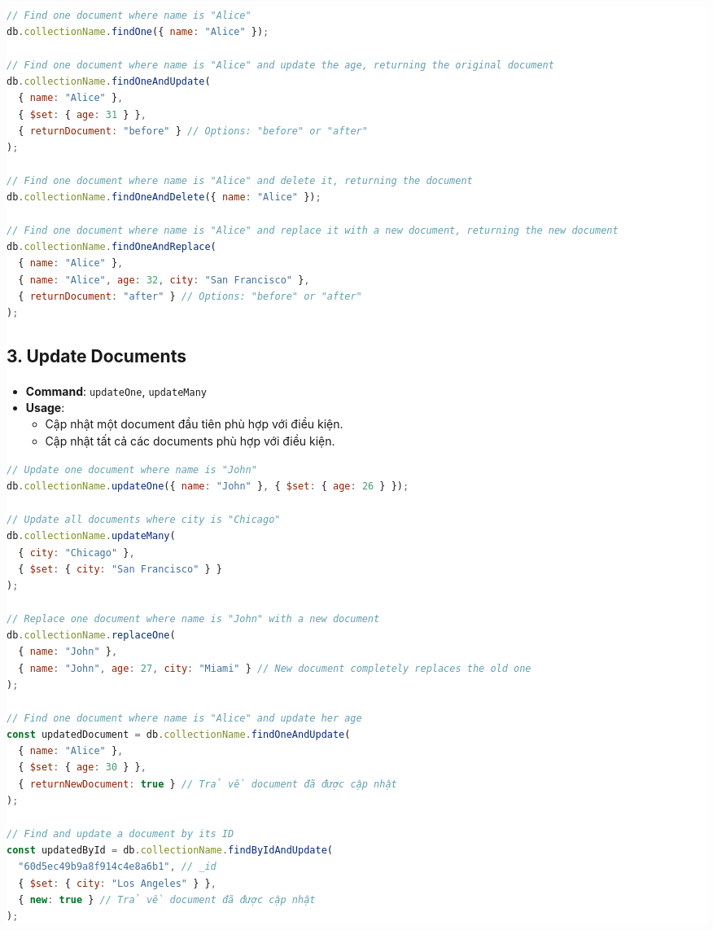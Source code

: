 ```javascript
// Find one document where name is "Alice"
db.collectionName.findOne({ name: "Alice" });

// Find one document where name is "Alice" and update the age, returning the original document
db.collectionName.findOneAndUpdate(
  { name: "Alice" },
  { $set: { age: 31 } },
  { returnDocument: "before" } // Options: "before" or "after"
);

// Find one document where name is "Alice" and delete it, returning the document
db.collectionName.findOneAndDelete({ name: "Alice" });

// Find one document where name is "Alice" and replace it with a new document, returning the new document
db.collectionName.findOneAndReplace(
  { name: "Alice" },
  { name: "Alice", age: 32, city: "San Francisco" },
  { returnDocument: "after" } // Options: "before" or "after"
);
```

## 3. Update Documents

- **Command**: `updateOne`, `updateMany`
- **Usage**:
  - Cập nhật một document đầu tiên phù hợp với điều kiện.
  - Cập nhật tất cả các documents phù hợp với điều kiện.

```javascript
// Update one document where name is "John"
db.collectionName.updateOne({ name: "John" }, { $set: { age: 26 } });

// Update all documents where city is "Chicago"
db.collectionName.updateMany(
  { city: "Chicago" },
  { $set: { city: "San Francisco" } }
);

// Replace one document where name is "John" with a new document
db.collectionName.replaceOne(
  { name: "John" },
  { name: "John", age: 27, city: "Miami" } // New document completely replaces the old one
);

// Find one document where name is "Alice" and update her age
const updatedDocument = db.collectionName.findOneAndUpdate(
  { name: "Alice" },
  { $set: { age: 30 } },
  { returnNewDocument: true } // Trả về document đã được cập nhật
);

// Find and update a document by its ID
const updatedById = db.collectionName.findByIdAndUpdate(
  "60d5ec49b9a8f914c4e8a6b1", // _id
  { $set: { city: "Los Angeles" } },
  { new: true } // Trả về document đã được cập nhật
);
```
